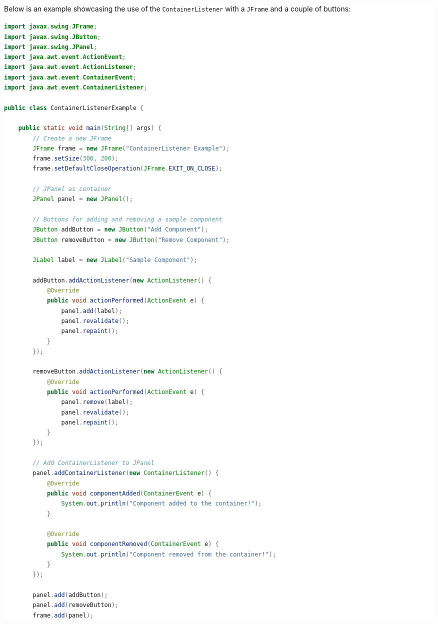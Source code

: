 Below is an example showcasing the use of the `ContainerListener` with a `JFrame` and a couple of buttons:

```java
import javax.swing.JFrame;
import javax.swing.JButton;
import javax.swing.JPanel;
import java.awt.event.ActionEvent;
import java.awt.event.ActionListener;
import java.awt.event.ContainerEvent;
import java.awt.event.ContainerListener;

public class ContainerListenerExample {

    public static void main(String[] args) {
        // Create a new JFrame
        JFrame frame = new JFrame("ContainerListener Example");
        frame.setSize(300, 200);
        frame.setDefaultCloseOperation(JFrame.EXIT_ON_CLOSE);

        // JPanel as container
        JPanel panel = new JPanel();
        
        // Buttons for adding and removing a sample component
        JButton addButton = new JButton("Add Component");
        JButton removeButton = new JButton("Remove Component");

        JLabel label = new JLabel("Sample Component");
        
        addButton.addActionListener(new ActionListener() {
            @Override
            public void actionPerformed(ActionEvent e) {
                panel.add(label);
                panel.revalidate();
                panel.repaint();
            }
        });

        removeButton.addActionListener(new ActionListener() {
            @Override
            public void actionPerformed(ActionEvent e) {
                panel.remove(label);
                panel.revalidate();
                panel.repaint();
            }
        });

        // Add ContainerListener to JPanel
        panel.addContainerListener(new ContainerListener() {
            @Override
            public void componentAdded(ContainerEvent e) {
                System.out.println("Component added to the container!");
            }

            @Override
            public void componentRemoved(ContainerEvent e) {
                System.out.println("Component removed from the container!");
            }
        });

        panel.add(addButton);
        panel.add(removeButton);
        frame.add(panel);

```